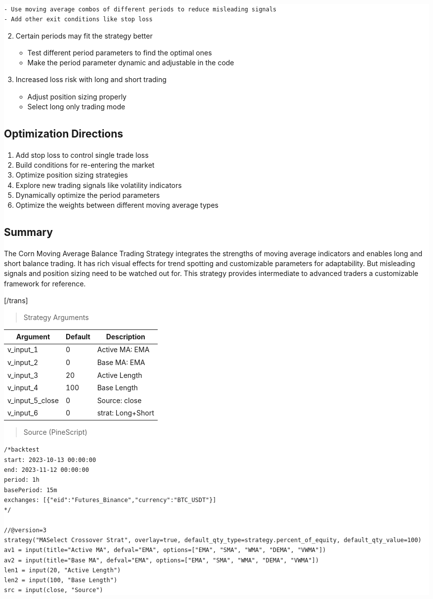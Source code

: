     - Use moving average combos of different periods to reduce misleading signals
    - Add other exit conditions like stop loss

2. Certain periods may fit the strategy better

    - Test different period parameters to find the optimal ones
    - Make the period parameter dynamic and adjustable in the code

3. Increased loss risk with long and short trading

    - Adjust position sizing properly
    - Select long only trading mode

## Optimization Directions

1. Add stop loss to control single trade loss
2. Build conditions for re-entering the market
3. Optimize position sizing strategies
4. Explore new trading signals like volatility indicators
5. Dynamically optimize the period parameters
6. Optimize the weights between different moving average types

## Summary

The Corn Moving Average Balance Trading Strategy integrates the strengths of moving average indicators and enables long and short balance trading. It has rich visual effects for trend spotting and customizable parameters for adaptability. But misleading signals and position sizing need to be watched out for. This strategy provides intermediate to advanced traders a customizable framework for reference.

[/trans]

> Strategy Arguments



|Argument|Default|Description|
|----|----|----|
|v_input_1|0|Active MA: EMA|SMA|WMA|DEMA|VWMA|
|v_input_2|0|Base MA: EMA|SMA|WMA|DEMA|VWMA|
|v_input_3|20|Active Length|
|v_input_4|100|Base Length|
|v_input_5_close|0|Source: close|high|low|open|hl2|hlc3|hlcc4|ohlc4|
|v_input_6|0|strat: Long+Short|Long Only|


> Source (PineScript)

``` pinescript
/*backtest
start: 2023-10-13 00:00:00
end: 2023-11-12 00:00:00
period: 1h
basePeriod: 15m
exchanges: [{"eid":"Futures_Binance","currency":"BTC_USDT"}]
*/

//@version=3
strategy("MASelect Crossover Strat", overlay=true, default_qty_type=strategy.percent_of_equity, default_qty_value=100)
av1 = input(title="Active MA", defval="EMA", options=["EMA", "SMA", "WMA", "DEMA", "VWMA"])
av2 = input(title="Base MA", defval="EMA", options=["EMA", "SMA", "WMA", "DEMA", "VWMA"])
len1 = input(20, "Active Length")
len2 = input(100, "Base Length")
src = input(close, "Source")
```